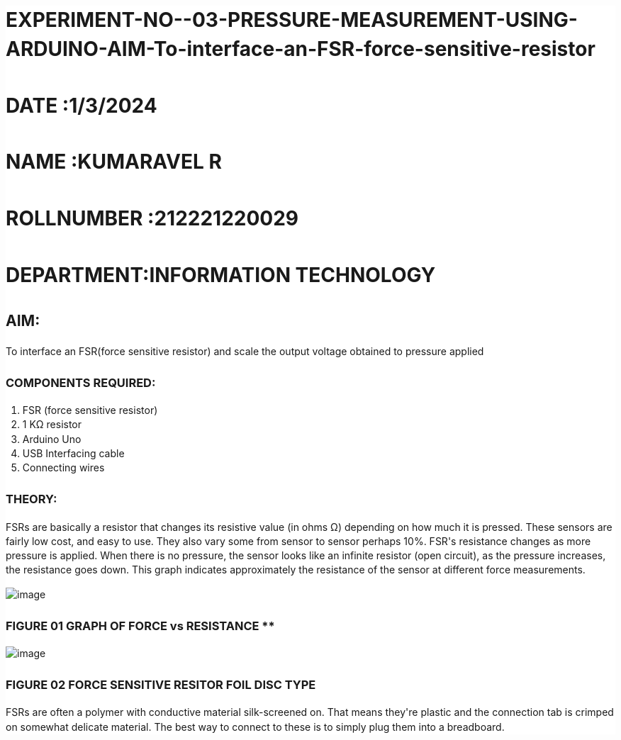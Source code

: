# EXPERIMENT-NO--03-PRESSURE-MEASUREMENT-USING-ARDUINO-AIM-To-interface-an-FSR-force-sensitive-resistor

# DATE :1/3/2024
# NAME :KUMARAVEL R
# ROLLNUMBER :212221220029
# DEPARTMENT:INFORMATION TECHNOLOGY
## AIM: 
To interface an FSR(force sensitive resistor) and scale the output voltage obtained to pressure applied 
 
### COMPONENTS REQUIRED:
1.	FSR  (force sensitive resistor)
2.	1 KΩ resistor 
3.	Arduino Uno 
4.	USB Interfacing cable 
5.	Connecting wires 


### THEORY: 
FSRs are basically a resistor that changes its resistive value (in ohms Ω) depending on how much it is pressed. These sensors are fairly low cost, and easy to use. They also vary some from sensor to sensor perhaps 10%. FSR's resistance changes as more pressure is applied. When there is no pressure, the sensor looks like an infinite resistor (open circuit), as the pressure increases, the resistance goes down. This graph indicates approximately the resistance of the sensor at different force measurements.
 

![image](https://user-images.githubusercontent.com/36288975/163532939-d6888ae1-4068-4d83-86a7-fc4c32d5179e.png)

### FIGURE 01 GRAPH OF FORCE vs RESISTANCE **




![image](https://user-images.githubusercontent.com/36288975/163532957-82d57567-a1c3-48c5-8a87-7ea66d6fca49.png)




### FIGURE 02 FORCE SENSITIVE RESITOR FOIL DISC TYPE  

FSRs are often a polymer with conductive material silk-screened on. That means they're plastic and the connection tab is crimped on somewhat delicate material. The best way to connect to these is to simply plug them into a breadboard.

